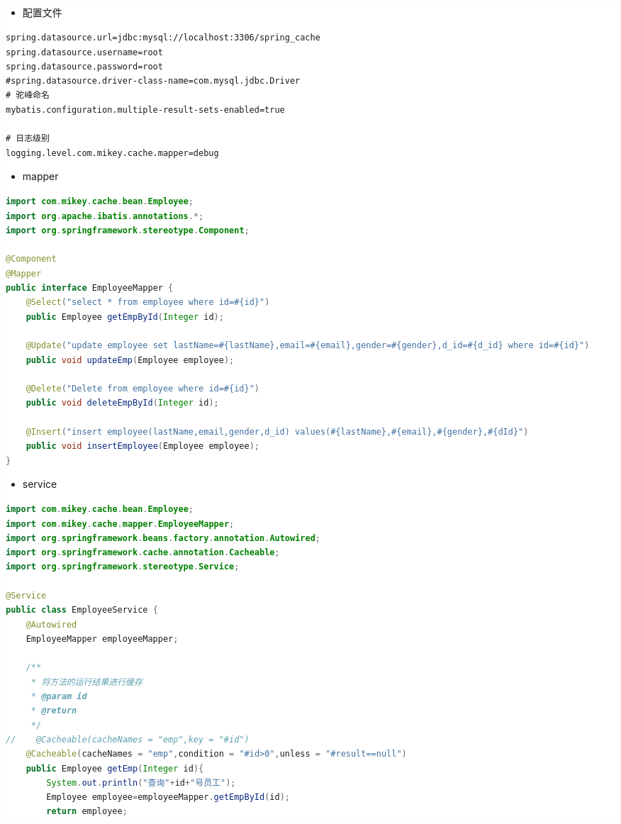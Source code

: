 
- 配置文件

```properties
spring.datasource.url=jdbc:mysql://localhost:3306/spring_cache
spring.datasource.username=root
spring.datasource.password=root
#spring.datasource.driver-class-name=com.mysql.jdbc.Driver
# 驼峰命名
mybatis.configuration.multiple-result-sets-enabled=true

# 日志级别
logging.level.com.mikey.cache.mapper=debug

```

- mapper

```java
import com.mikey.cache.bean.Employee;
import org.apache.ibatis.annotations.*;
import org.springframework.stereotype.Component;

@Component
@Mapper
public interface EmployeeMapper {
    @Select("select * from employee where id=#{id}")
    public Employee getEmpById(Integer id);

    @Update("update employee set lastName=#{lastName},email=#{email},gender=#{gender},d_id=#{d_id} where id=#{id}")
    public void updateEmp(Employee employee);

    @Delete("Delete from employee where id=#{id}")
    public void deleteEmpById(Integer id);

    @Insert("insert employee(lastName,email,gender,d_id) values(#{lastName},#{email},#{gender},#{dId}")
    public void insertEmployee(Employee employee);
}
```

- service

```java
import com.mikey.cache.bean.Employee;
import com.mikey.cache.mapper.EmployeeMapper;
import org.springframework.beans.factory.annotation.Autowired;
import org.springframework.cache.annotation.Cacheable;
import org.springframework.stereotype.Service;

@Service
public class EmployeeService {
    @Autowired
    EmployeeMapper employeeMapper;

    /**
     * 将方法的运行结果进行缓存
     * @param id
     * @return
     */
//    @Cacheable(cacheNames = "emp",key = "#id")
    @Cacheable(cacheNames = "emp",condition = "#id>0",unless = "#result==null")
    public Employee getEmp(Integer id){
        System.out.println("查询"+id+"号员工");
        Employee employee=employeeMapper.getEmpById(id);
        return employee;
```